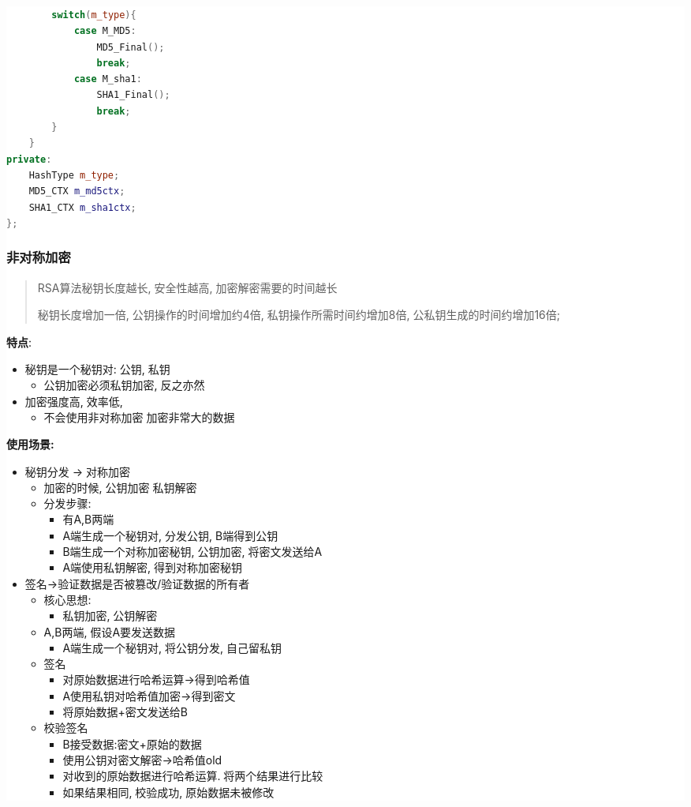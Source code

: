 ```c++
        switch(m_type){
            case M_MD5:
                MD5_Final();
                break;
            case M_sha1:
                SHA1_Final();
                break;
        }
    }
private:
    HashType m_type;
    MD5_CTX m_md5ctx;
    SHA1_CTX m_sha1ctx;
};
```



### 非对称加密

> RSA算法秘钥长度越长, 安全性越高,  加密解密需要的时间越长
>
> 秘钥长度增加一倍, 公钥操作的时间增加约4倍, 私钥操作所需时间约增加8倍, 公私钥生成的时间约增加16倍;

**特点**:

- 秘钥是一个秘钥对: 公钥, 私钥
  - 公钥加密必须私钥加密, 反之亦然
- 加密强度高, 效率低,
  - 不会使用非对称加密 加密非常大的数据

**使用场景:**

- 秘钥分发 -> 对称加密
  - 加密的时候, 公钥加密 私钥解密
  - 分发步骤:
    - 有A,B两端
    - A端生成一个秘钥对, 分发公钥, B端得到公钥
    - B端生成一个对称加密秘钥, 公钥加密, 将密文发送给A
    - A端使用私钥解密, 得到对称加密秘钥
- 签名->验证数据是否被篡改/验证数据的所有者
  - 核心思想:
    - 私钥加密, 公钥解密
  - A,B两端, 假设A要发送数据
    - A端生成一个秘钥对, 将公钥分发, 自己留私钥
  - 签名
    - 对原始数据进行哈希运算->得到哈希值
    - A使用私钥对哈希值加密->得到密文
    - 将原始数据+密文发送给B
  - 校验签名
    - B接受数据:密文+原始的数据
    - 使用公钥对密文解密->哈希值old
    - 对收到的原始数据进行哈希运算. 将两个结果进行比较
    - 如果结果相同, 校验成功, 原始数据未被修改
